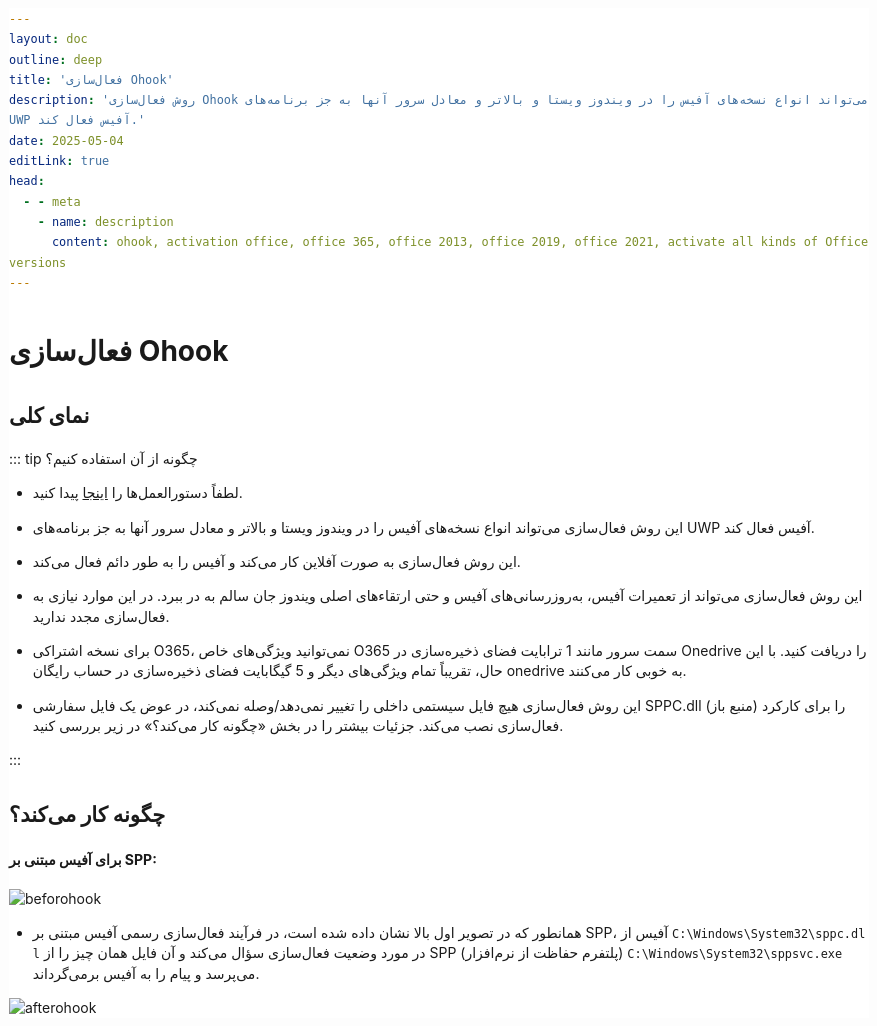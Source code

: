 ```yaml
---
layout: doc
outline: deep
title: 'فعال‌سازی Ohook'
description: 'روش فعال‌سازی Ohook می‌تواند انواع نسخه‌های آفیس را در ویندوز ویستا و بالاتر و معادل سرور آنها به جز برنامه‌های UWP آفیس فعال کند.'
date: 2025-05-04
editLink: true
head:
  - - meta
    - name: description
      content: ohook, activation office, office 365, office 2013, office 2019, office 2021, activate all kinds of Office versions
---
```


# فعال‌سازی Ohook

## نمای کلی

::: tip چگونه از آن استفاده کنیم؟

- لطفاً دستورالعمل‌ها را [اینجا](./intro#مرحله-۲) پیدا کنید.

- این روش فعال‌سازی می‌تواند انواع نسخه‌های آفیس را در ویندوز ویستا و بالاتر و معادل سرور آنها به جز برنامه‌های UWP آفیس فعال کند.
- این روش فعال‌سازی به صورت آفلاین کار می‌کند و آفیس را به طور دائم فعال می‌کند.
- این روش فعال‌سازی می‌تواند از تعمیرات آفیس، به‌روزرسانی‌های آفیس و حتی ارتقاءهای اصلی ویندوز جان سالم به در ببرد. در این موارد نیازی به فعال‌سازی مجدد ندارید.
- برای نسخه اشتراکی O365، نمی‌توانید ویژگی‌های خاص O365 سمت سرور مانند 1 ترابایت فضای ذخیره‌سازی در Onedrive را دریافت کنید. با این حال، تقریباً تمام ویژگی‌های دیگر و 5 گیگابایت فضای ذخیره‌سازی در حساب رایگان onedrive به خوبی کار می‌کنند.
- این روش فعال‌سازی هیچ فایل سیستمی داخلی را تغییر نمی‌دهد/وصله نمی‌کند، در عوض یک فایل سفارشی SPPC.dll (منبع باز) را برای کارکرد فعال‌سازی نصب می‌کند. جزئیات بیشتر را در بخش «چگونه کار می‌کند؟» در زیر بررسی کنید.

:::

## چگونه کار می‌کند؟

#### برای آفیس مبتنی بر SPP:

![beforohook](/mas_before_ohook.svg)

- همانطور که در تصویر اول بالا نشان داده شده است، در فرآیند فعال‌سازی رسمی آفیس مبتنی بر SPP، آفیس از `C:\Windows\System32\sppc.dll` در مورد وضعیت فعال‌سازی سؤال می‌کند و آن فایل همان چیز را از SPP (پلتفرم حفاظت از نرم‌افزار) `C:\Windows\System32\sppsvc.exe` می‌پرسد و پیام را به آفیس برمی‌گرداند.

![afterohook](/mas_after_ohook.svg)
